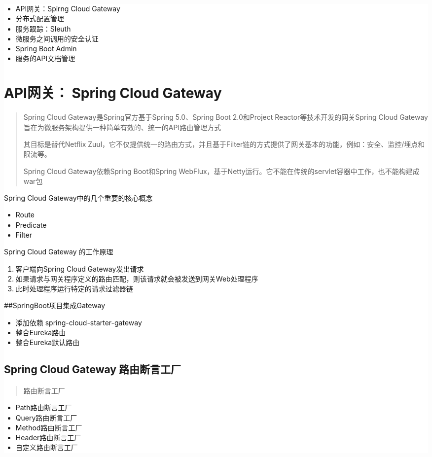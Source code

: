 * API网关：Spirng Cloud Gateway
* 分布式配置管理
* 服务跟踪：Sleuth
* 微服务之间调用的安全认证
* Spring Boot Admin
* 服务的API文档管理





# API网关： Spring Cloud Gateway

> Spring Cloud Gateway是Spring官方基于Spring 5.0、Spring Boot 2.0和Project Reactor等技术开发的网关Spring Cloud Gateway旨在为微服务架构提供一种简单有效的、统一的API路由管理方式
>
> 
>
> 其目标是替代Netflix Zuul，它不仅提供统一的路由方式，并且基于Filter链的方式提供了网关基本的功能，例如：安全、监控/埋点和限流等。
>
> 
>
> Spring Cloud Gateway依赖Spring Boot和Spring WebFlux，基于Netty运行。它不能在传统的servlet容器中工作，也不能构建成war包



Spring Cloud Gateway中的几个重要的核心概念

* Route
* Predicate
* Filter

Spring Cloud Gateway 的工作原理

 1. 客户端向Spring Cloud Gateway发出请求
 2. 如果请求与网关程序定义的路由匹配，则该请求就会被发送到网关Web处理程序
 3. 此时处理程序运行特定的请求过滤器链

##SpringBoot项目集成Gateway

* 添加依赖  spring-cloud-starter-gateway
* 整合Eureka路由
* 整合Eureka默认路由



## Spring Cloud Gateway 路由断言工厂

> 路由断言工厂

* Path路由断言工厂
* Query路由断言工厂
* Method路由断言工厂
* Header路由断言工厂
* 自定义路由断言工厂


